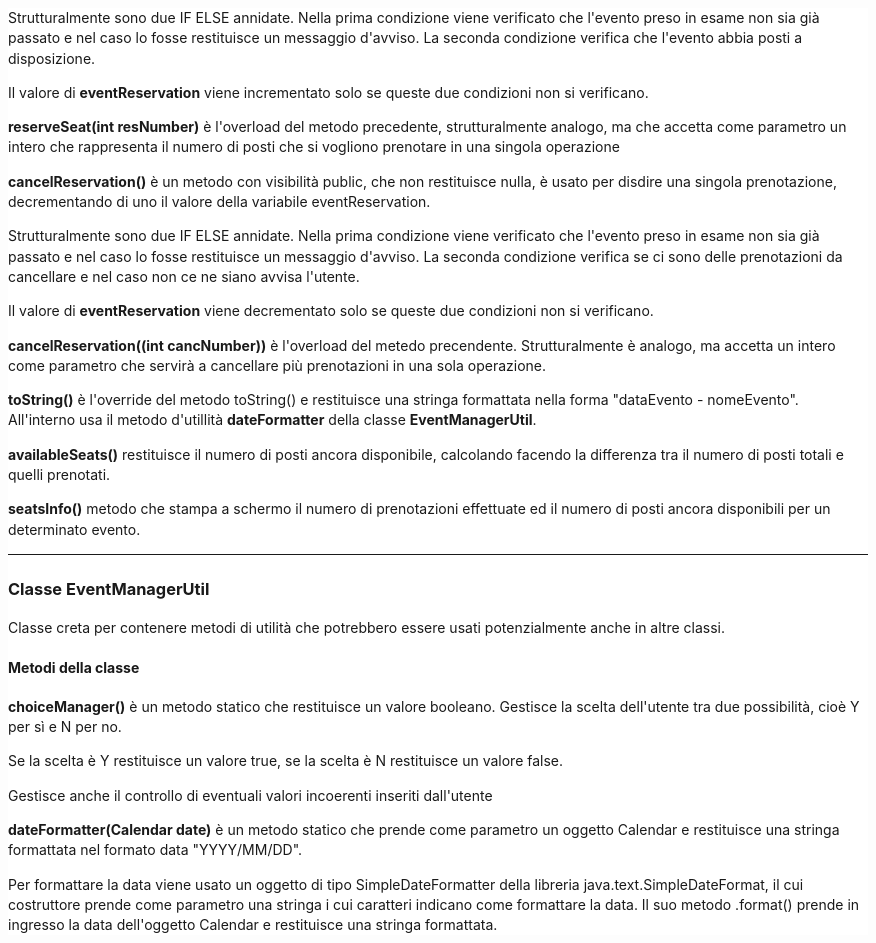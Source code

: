 Strutturalmente sono due IF ELSE annidate. Nella prima condizione viene verificato che l'evento preso in esame non sia già passato e nel caso lo fosse restituisce un messaggio d'avviso.
La seconda condizione verifica che l'evento abbia posti a disposizione.

Il valore di **eventReservation** viene incrementato solo se queste due condizioni non si verificano.

**reserveSeat(int resNumber)** è l'overload del metodo precedente, strutturalmente analogo, ma che accetta come parametro un intero che rappresenta il numero di posti che si vogliono prenotare in una singola operazione

**cancelReservation()** è un metodo con visibilità public, che non restituisce nulla, è usato per disdire una singola prenotazione, decrementando di uno il valore della variabile eventReservation.

Strutturalmente sono due IF ELSE annidate. Nella prima condizione viene verificato che l'evento preso in esame non sia già passato e nel caso lo fosse restituisce un messaggio d'avviso.
La seconda condizione verifica se ci sono delle prenotazioni da cancellare e nel caso non ce ne siano avvisa l'utente.

Il valore di **eventReservation** viene decrementato solo se queste due condizioni non si verificano.

**cancelReservation((int cancNumber))** è l'overload del metedo precendente. Strutturalmente è analogo, ma accetta un intero come parametro che servirà a cancellare più prenotazioni in una sola operazione.

**toString()** è l'override del metodo toString() e restituisce una stringa formattata nella forma "dataEvento - nomeEvento". All'interno usa il metodo d'utillità **dateFormatter**  della classe **EventManagerUtil**.

**availableSeats()** restituisce il numero di posti ancora disponibile, calcolando facendo la differenza tra il numero di posti totali e quelli prenotati.

**seatsInfo()** metodo che stampa a schermo il numero di prenotazioni effettuate ed il numero di posti ancora disponibili per un determinato evento.


---
### Classe EventManagerUtil

Classe creta per contenere metodi di utilità che potrebbero essere usati potenzialmente anche in altre classi.

#### Metodi della classe

**choiceManager()** è un metodo statico che restituisce un valore booleano. Gestisce la scelta dell'utente tra due possibilità, cioè Y per sì e N per no.

Se la scelta è Y restituisce un valore true, se la scelta è N restituisce un valore false. 

Gestisce anche il controllo di eventuali valori incoerenti inseriti dall'utente

**dateFormatter(Calendar date)** è un metodo statico che prende come parametro un oggetto Calendar e restituisce una stringa formattata nel formato data "YYYY/MM/DD".

Per formattare la data viene usato un oggetto di tipo SimpleDateFormatter della libreria java.text.SimpleDateFormat, il cui costruttore prende come parametro una stringa i cui caratteri indicano come formattare la data. Il suo metodo .format() prende in ingresso la data dell'oggetto Calendar e restituisce una stringa formattata.
